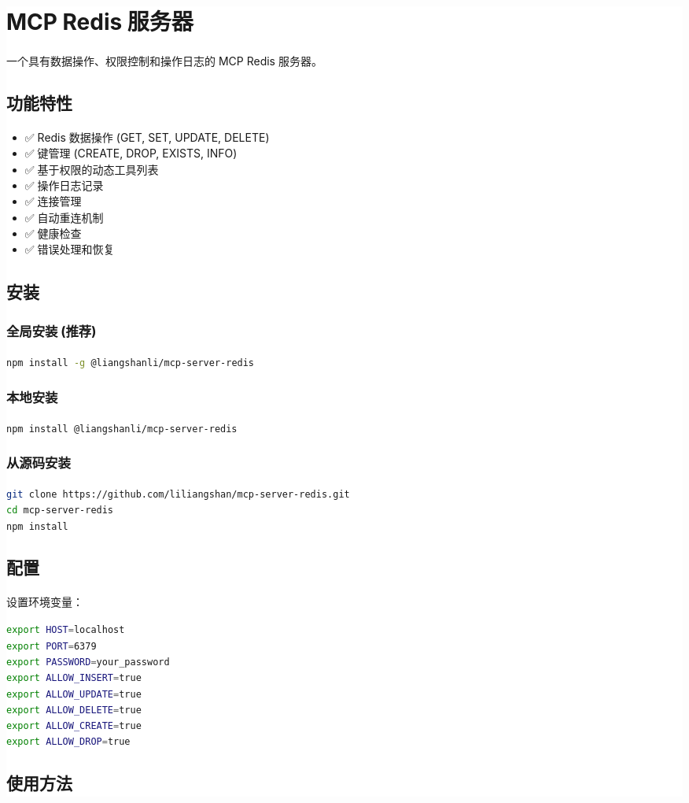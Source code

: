 # MCP Redis 服务器

一个具有数据操作、权限控制和操作日志的 MCP Redis 服务器。

## 功能特性

- ✅ Redis 数据操作 (GET, SET, UPDATE, DELETE)
- ✅ 键管理 (CREATE, DROP, EXISTS, INFO)
- ✅ 基于权限的动态工具列表
- ✅ 操作日志记录
- ✅ 连接管理
- ✅ 自动重连机制
- ✅ 健康检查
- ✅ 错误处理和恢复

## 安装

### 全局安装 (推荐)
```bash
npm install -g @liangshanli/mcp-server-redis
```

### 本地安装
```bash
npm install @liangshanli/mcp-server-redis
```

### 从源码安装
```bash
git clone https://github.com/liliangshan/mcp-server-redis.git
cd mcp-server-redis
npm install
```

## 配置

设置环境变量：

```bash
export HOST=localhost
export PORT=6379
export PASSWORD=your_password
export ALLOW_INSERT=true
export ALLOW_UPDATE=true
export ALLOW_DELETE=true
export ALLOW_CREATE=true
export ALLOW_DROP=true
```

## 使用方法
